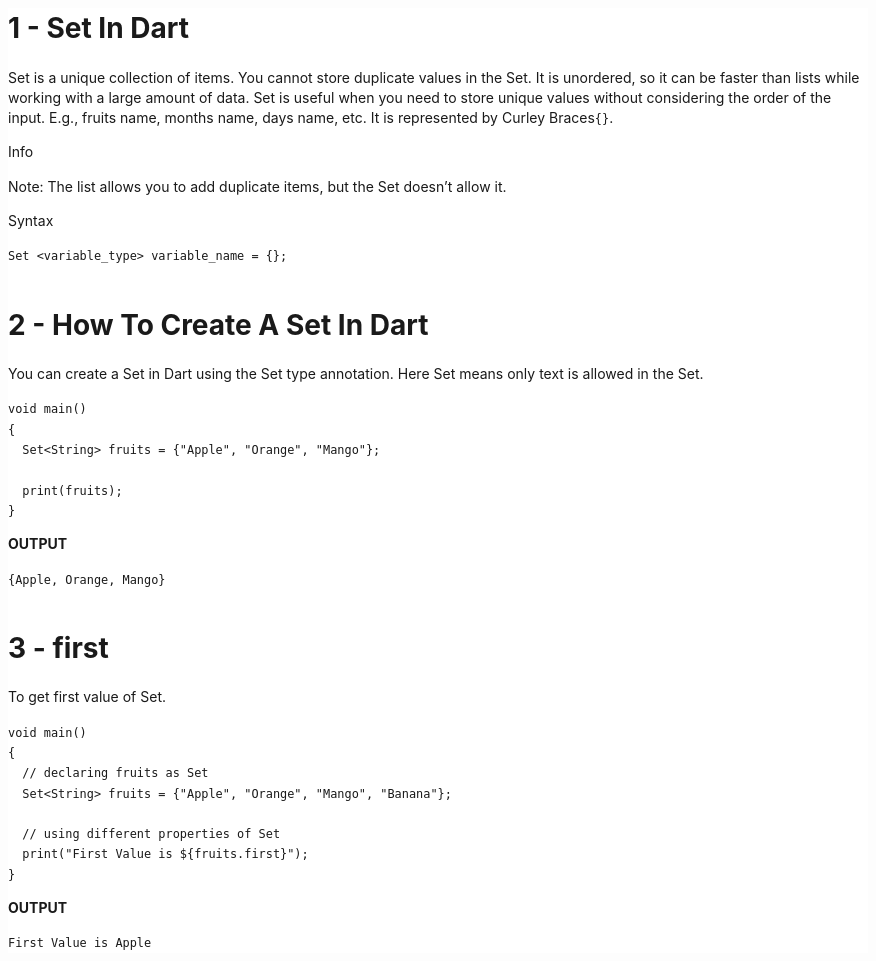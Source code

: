 # 1 - Set In Dart

Set is a unique collection of items. You cannot store duplicate values in the Set. It is unordered, so it can be faster than lists while working with a large amount of data. Set is useful when you need to store unique values without considering the order of the input. E.g., fruits name, months name, days name, etc. It is represented by Curley Braces`{}`.

Info

Note: The list allows you to add duplicate items, but the Set doesn’t allow it.

Syntax

```
Set <variable_type> variable_name = {};
```

# 2 - How To Create A Set In Dart

You can create a Set in Dart using the Set type annotation. Here Set<String> means only text is allowed in the Set.

```
void main()
{
  Set<String> fruits = {"Apple", "Orange", "Mango"};

  print(fruits);
}
```

**OUTPUT**
```
{Apple, Orange, Mango}
```

# 3 - first
To get first value of Set.

```
void main() 
{
  // declaring fruits as Set
  Set<String> fruits = {"Apple", "Orange", "Mango", "Banana"};

  // using different properties of Set
  print("First Value is ${fruits.first}");
}
```

**OUTPUT**
```
First Value is Apple
```
